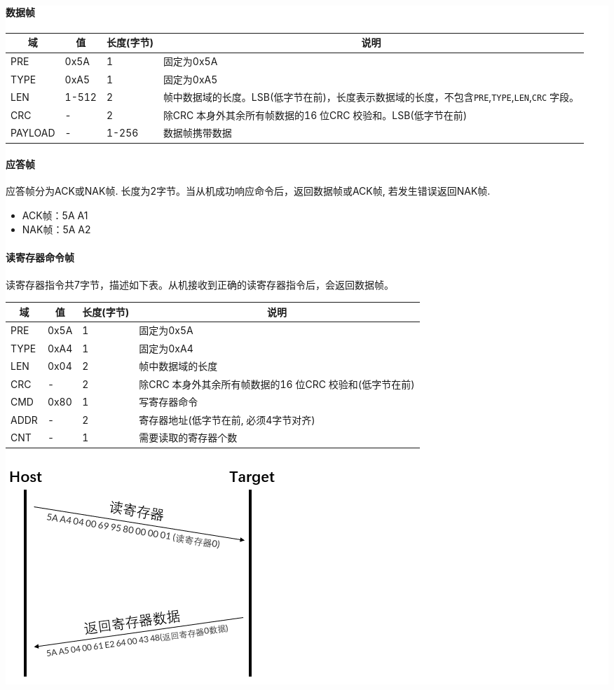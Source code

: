 

#### 数据帧

| 域      | 值    | 长度(字节) | 说明                                                         |
| ------- | ----- | ---------- | ------------------------------------------------------------ |
| PRE     | 0x5A  | 1          | 固定为0x5A                                                   |
| TYPE    | 0xA5  | 1          | 固定为0xA5                                                   |
| LEN     | 1-512 | 2          | 帧中数据域的长度。LSB(低字节在前)，长度表示数据域的长度，不包含`PRE`,`TYPE`,`LEN`,`CRC` 字段。 |
| CRC     | -     | 2          | 除CRC 本身外其余所有帧数据的16 位CRC 校验和。LSB(低字节在前) |
| PAYLOAD | -     | 1-256      | 数据帧携带数据                                               |

#### 应答帧

应答帧分为ACK或NAK帧. 长度为2字节。当从机成功响应命令后，返回数据帧或ACK帧, 若发生错误返回NAK帧.

* ACK帧：5A A1
* NAK帧：5A A2

#### 读寄存器命令帧

读寄存器指令共7字节，描述如下表。从机接收到正确的读寄存器指令后，会返回数据帧。

| 域   | 值   | 长度(字节) | 说明                                                    |
| ---- | ---- | ---------- | ------------------------------------------------------- |
| PRE  | 0x5A | 1          | 固定为0x5A                                              |
| TYPE | 0xA4 | 1          | 固定为0xA4                                              |
| LEN  | 0x04 | 2          | 帧中数据域的长度                                        |
| CRC  | -    | 2          | 除CRC 本身外其余所有帧数据的16 位CRC 校验和(低字节在前) |
| CMD  | 0x80 | 1          | 写寄存器命令                                            |
| ADDR | -    | 2          | 寄存器地址(低字节在前, 必须4字节对齐)                   |
| CNT  | -    | 1          | 需要读取的寄存器个数                                    |

![](common_figures/serial_protocol_read_reg.png)

